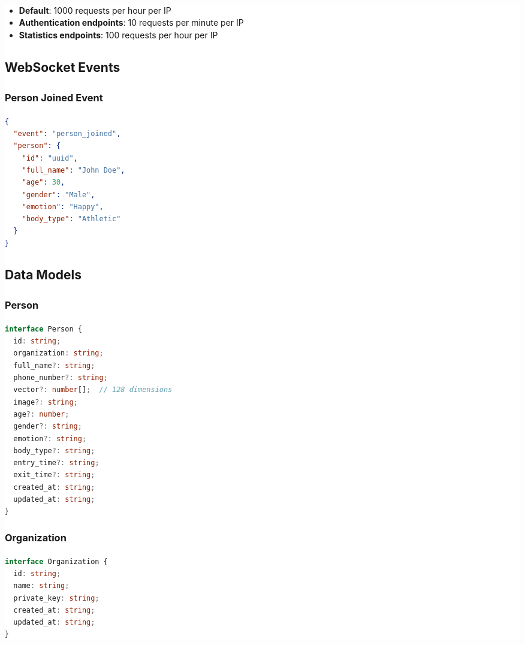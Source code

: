 - **Default**: 1000 requests per hour per IP
- **Authentication endpoints**: 10 requests per minute per IP
- **Statistics endpoints**: 100 requests per hour per IP

## WebSocket Events

### Person Joined Event
```json
{
  "event": "person_joined",
  "person": {
    "id": "uuid",
    "full_name": "John Doe",
    "age": 30,
    "gender": "Male",
    "emotion": "Happy",
    "body_type": "Athletic"
  }
}
```

## Data Models

### Person
```typescript
interface Person {
  id: string;
  organization: string;
  full_name?: string;
  phone_number?: string;
  vector?: number[];  // 128 dimensions
  image?: string;
  age?: number;
  gender?: string;
  emotion?: string;
  body_type?: string;
  entry_time?: string;
  exit_time?: string;
  created_at: string;
  updated_at: string;
}
```

### Organization
```typescript
interface Organization {
  id: string;
  name: string;
  private_key: string;
  created_at: string;
  updated_at: string;
}
```
